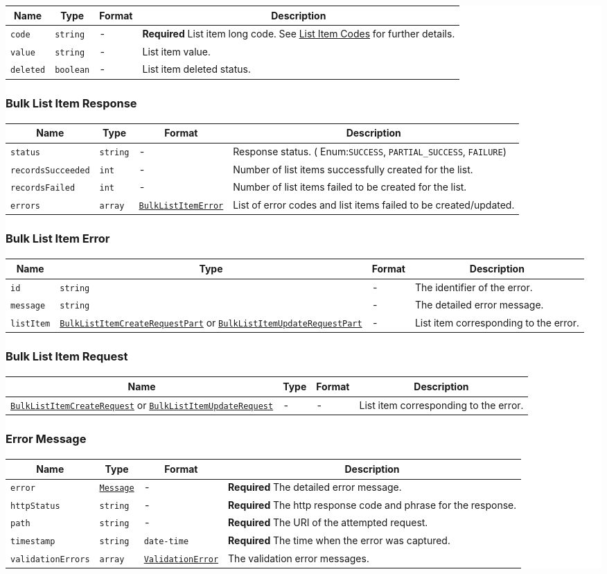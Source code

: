 |Name|Type|Format|Description|
|---|---|---|---|
|`code`|`string`|-|**Required** List item long code. See [List Item Codes](#list-item-codes) for further details.|
|`value`|`string`|-|List item value.|
|`deleted`|`boolean`|-|List item deleted status.|

### <a name="schema-bulk-list-item-response"></a>Bulk List Item Response

|Name|Type|Format|Description|
|---|---|---|---|
|`status`|`string`|-|Response status. ( Enum:`SUCCESS`, `PARTIAL_SUCCESS`, `FAILURE`)|
|`recordsSucceeded`|`int`|-|Number of list items successfully created for the list.|
|`recordsFailed`|`int`|-|Number of list items failed to be created for the list.|
|`errors`|`array`|[`BulkListItemError`](#schema-bulk-list-item-error)|List of error codes and list items failed to be created/updated.|

### <a name="schema-bulk-list-item-error"></a>Bulk List Item Error

|Name|Type|Format|Description|
|---|---|---|---|
|`id` |`string`|-|The identifier of the error.|
|`message`|`string`|-|The detailed error message.|
|`listItem`|[`BulkListItemCreateRequestPart`](#schema-bulk-list-item-create-request-part) or [`BulkListItemUpdateRequestPart`](#schema-bulk-list-item-update-request-part)|-|List item corresponding to the error.|

### <a name="schema-bulk-list-item-request"></a>Bulk List Item Request

|Name|Type|Format|Description|
|---|---|---|---|
|[`BulkListItemCreateRequest`](#schema-bulk-list-item-create-request) or [`BulkListItemUpdateRequest`](#schema-bulk-list-item-update-request)|-|-|List item corresponding to the error.|

### <a name="schema-error-message"></a>Error Message

|Name|Type|Format|Description|
|---|---|---|---|
|`error`|[`Message`](#schema-message)|-|**Required** The detailed error message.|
|`httpStatus`|`string`|-|**Required** The http response code and phrase for the response.|
|`path`|`string`|-|**Required** The URI of the attempted request.|
|`timestamp`|`string`|`date-time`|**Required** The time when the error was captured.|
|`validationErrors`|`array`|[`ValidationError`](#schema-validation-error)|The validation error messages.|

